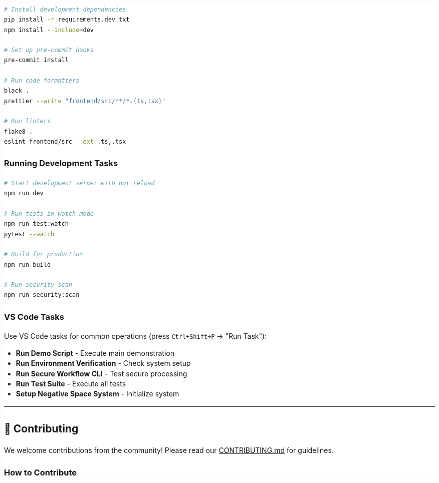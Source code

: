 ```bash
# Install development dependencies
pip install -r requirements.dev.txt
npm install --include=dev

# Set up pre-commit hooks
pre-commit install

# Run code formatters
black .
prettier --write "frontend/src/**/*.{ts,tsx}"

# Run linters
flake8 .
eslint frontend/src --ext .ts,.tsx
```

### Running Development Tasks

```bash
# Start development server with hot reload
npm run dev

# Run tests in watch mode
npm run test:watch
pytest --watch

# Build for production
npm run build

# Run security scan
npm run security:scan
```

### VS Code Tasks

Use VS Code tasks for common operations (press `Ctrl+Shift+P` → "Run Task"):

- **Run Demo Script** - Execute main demonstration
- **Run Environment Verification** - Check system setup
- **Run Secure Workflow CLI** - Test secure processing
- **Run Test Suite** - Execute all tests
- **Setup Negative Space System** - Initialize system

---

## 🤝 Contributing

We welcome contributions from the community! Please read our [CONTRIBUTING.md](./CONTRIBUTING.md) for guidelines.

### How to Contribute
